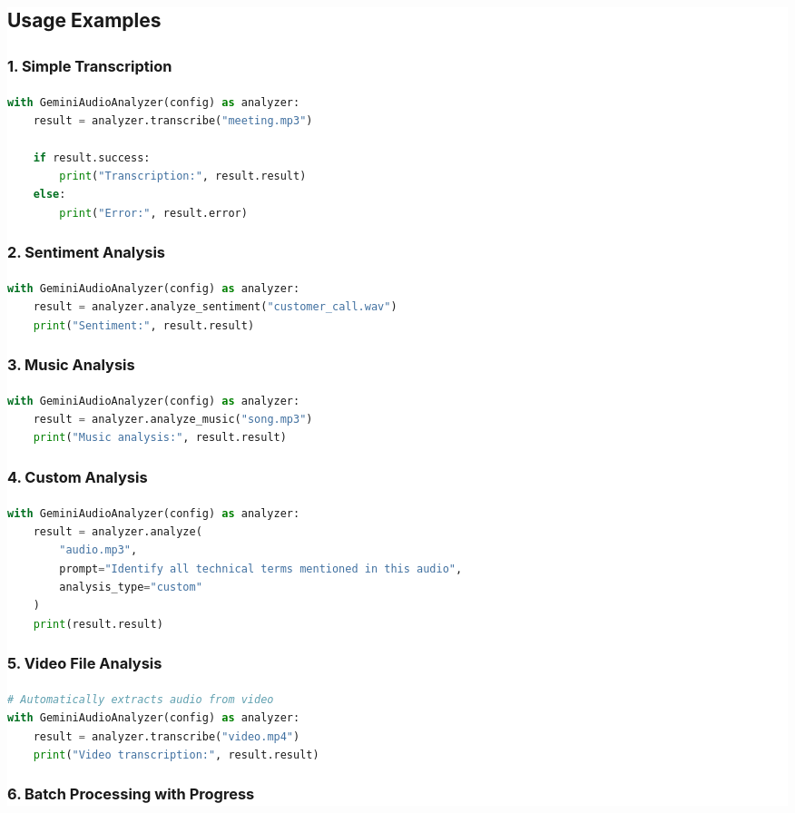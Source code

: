 ## Usage Examples

### 1. Simple Transcription

```python
with GeminiAudioAnalyzer(config) as analyzer:
    result = analyzer.transcribe("meeting.mp3")

    if result.success:
        print("Transcription:", result.result)
    else:
        print("Error:", result.error)
```

### 2. Sentiment Analysis

```python
with GeminiAudioAnalyzer(config) as analyzer:
    result = analyzer.analyze_sentiment("customer_call.wav")
    print("Sentiment:", result.result)
```

### 3. Music Analysis

```python
with GeminiAudioAnalyzer(config) as analyzer:
    result = analyzer.analyze_music("song.mp3")
    print("Music analysis:", result.result)
```

### 4. Custom Analysis

```python
with GeminiAudioAnalyzer(config) as analyzer:
    result = analyzer.analyze(
        "audio.mp3",
        prompt="Identify all technical terms mentioned in this audio",
        analysis_type="custom"
    )
    print(result.result)
```

### 5. Video File Analysis

```python
# Automatically extracts audio from video
with GeminiAudioAnalyzer(config) as analyzer:
    result = analyzer.transcribe("video.mp4")
    print("Video transcription:", result.result)
```

### 6. Batch Processing with Progress
